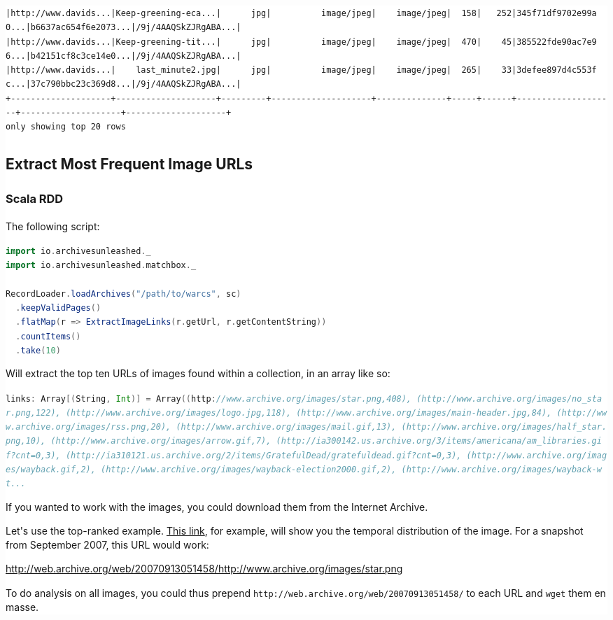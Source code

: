 ```dataframe
|http://www.davids...|Keep-greening-eca...|      jpg|          image/jpeg|    image/jpeg|  158|   252|345f71df9702e99a0...|b6637ac654f6e2073...|/9j/4AAQSkZJRgABA...|
|http://www.davids...|Keep-greening-tit...|      jpg|          image/jpeg|    image/jpeg|  470|    45|385522fde90ac7e96...|b42151cf8c3ce14e0...|/9j/4AAQSkZJRgABA...|
|http://www.davids...|    last_minute2.jpg|      jpg|          image/jpeg|    image/jpeg|  265|    33|3defee897d4c553fc...|37c790bbc23c369d8...|/9j/4AAQSkZJRgABA...|
+--------------------+--------------------+---------+--------------------+--------------+-----+------+--------------------+--------------------+--------------------+
only showing top 20 rows
```

## Extract Most Frequent Image URLs

### Scala RDD

The following script:

```scala
import io.archivesunleashed._
import io.archivesunleashed.matchbox._

RecordLoader.loadArchives("/path/to/warcs", sc)
  .keepValidPages()
  .flatMap(r => ExtractImageLinks(r.getUrl, r.getContentString))
  .countItems()
  .take(10)
```

Will extract the top ten URLs of images found within a collection, in an array
like so:

```scala
links: Array[(String, Int)] = Array((http://www.archive.org/images/star.png,408), (http://www.archive.org/images/no_star.png,122), (http://www.archive.org/images/logo.jpg,118), (http://www.archive.org/images/main-header.jpg,84), (http://www.archive.org/images/rss.png,20), (http://www.archive.org/images/mail.gif,13), (http://www.archive.org/images/half_star.png,10), (http://www.archive.org/images/arrow.gif,7), (http://ia300142.us.archive.org/3/items/americana/am_libraries.gif?cnt=0,3), (http://ia310121.us.archive.org/2/items/GratefulDead/gratefuldead.gif?cnt=0,3), (http://www.archive.org/images/wayback.gif,2), (http://www.archive.org/images/wayback-election2000.gif,2), (http://www.archive.org/images/wayback-wt...
```

If you wanted to work with the images, you could download them from the
Internet Archive.

Let's use the top-ranked example. [This
link](http://web.archive.org/web/*/http://archive.org/images/star.png), for
example, will show you the temporal distribution of the image. For a snapshot
from September 2007, this URL would work:

<http://web.archive.org/web/20070913051458/http://www.archive.org/images/star.png>

To do analysis on all images, you could thus prepend
`http://web.archive.org/web/20070913051458/` to each URL and `wget` them en
masse.
